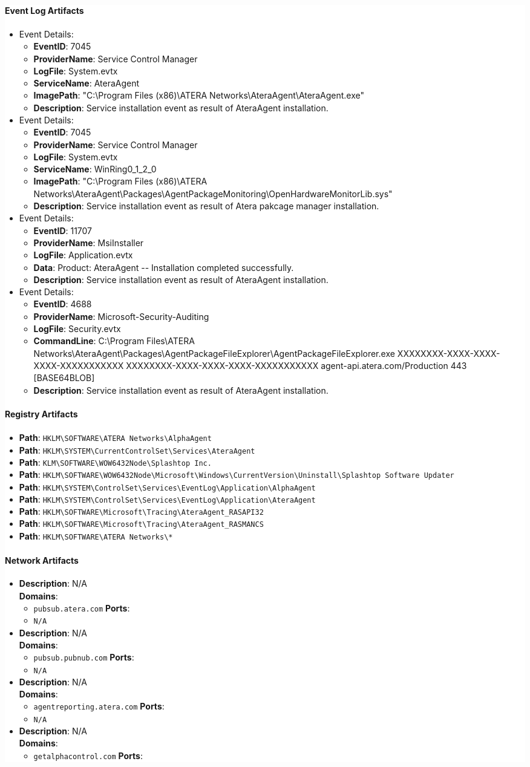 #### Event Log Artifacts
- Event Details:
  - **EventID**: 7045
  - **ProviderName**: Service Control Manager
  - **LogFile**: System.evtx
  - **ServiceName**: AteraAgent
  - **ImagePath**: "C:\\Program Files (x86)\\ATERA Networks\\AteraAgent\\AteraAgent.exe"
  - **Description**: Service installation event as result of AteraAgent installation.
- Event Details:
  - **EventID**: 7045
  - **ProviderName**: Service Control Manager
  - **LogFile**: System.evtx
  - **ServiceName**: WinRing0_1_2_0
  - **ImagePath**: "C:\\Program Files (x86)\\ATERA Networks\\AteraAgent\\Packages\\AgentPackageMonitoring\\OpenHardwareMonitorLib.sys"
  - **Description**: Service installation event as result of Atera pakcage manager installation.
- Event Details:
  - **EventID**: 11707
  - **ProviderName**: MsiInstaller
  - **LogFile**: Application.evtx
  - **Data**: Product: AteraAgent -- Installation completed successfully.
  - **Description**: Service installation event as result of AteraAgent installation.
- Event Details:
  - **EventID**: 4688
  - **ProviderName**: Microsoft-Security-Auditing
  - **LogFile**: Security.evtx
  - **CommandLine**: C:\\Program Files\\ATERA Networks\\AteraAgent\\Packages\\AgentPackageFileExplorer\\AgentPackageFileExplorer.exe XXXXXXXX-XXXX-XXXX-XXXX-XXXXXXXXXXX XXXXXXXX-XXXX-XXXX-XXXX-XXXXXXXXXXX agent-api.atera.com/Production 443 [BASE64BLOB]
  - **Description**: Service installation event as result of AteraAgent installation.

#### Registry Artifacts
- **Path**: `HKLM\SOFTWARE\ATERA Networks\AlphaAgent`
- **Path**: `HKLM\SYSTEM\CurrentControlSet\Services\AteraAgent`
- **Path**: `KLM\SOFTWARE\WOW6432Node\Splashtop Inc.`
- **Path**: `HKLM\SOFTWARE\WOW6432Node\Microsoft\Windows\CurrentVersion\Uninstall\Splashtop Software Updater`
- **Path**: `HKLM\SYSTEM\ControlSet\Services\EventLog\Application\AlphaAgent`
- **Path**: `HKLM\SYSTEM\ControlSet\Services\EventLog\Application\AteraAgent`
- **Path**: `HKLM\SOFTWARE\Microsoft\Tracing\AteraAgent_RASAPI32`
- **Path**: `HKLM\SOFTWARE\Microsoft\Tracing\AteraAgent_RASMANCS`
- **Path**: `HKLM\SOFTWARE\ATERA Networks\*`

#### Network Artifacts
- **Description**: N/A
<br/>**Domains**:
    - `pubsub.atera.com`
  **Ports**:
    - `N/A`
- **Description**: N/A
<br/>**Domains**:
    - `pubsub.pubnub.com`
  **Ports**:
    - `N/A`
- **Description**: N/A
<br/>**Domains**:
    - `agentreporting.atera.com`
  **Ports**:
    - `N/A`
- **Description**: N/A
<br/>**Domains**:
    - `getalphacontrol.com`
  **Ports**: